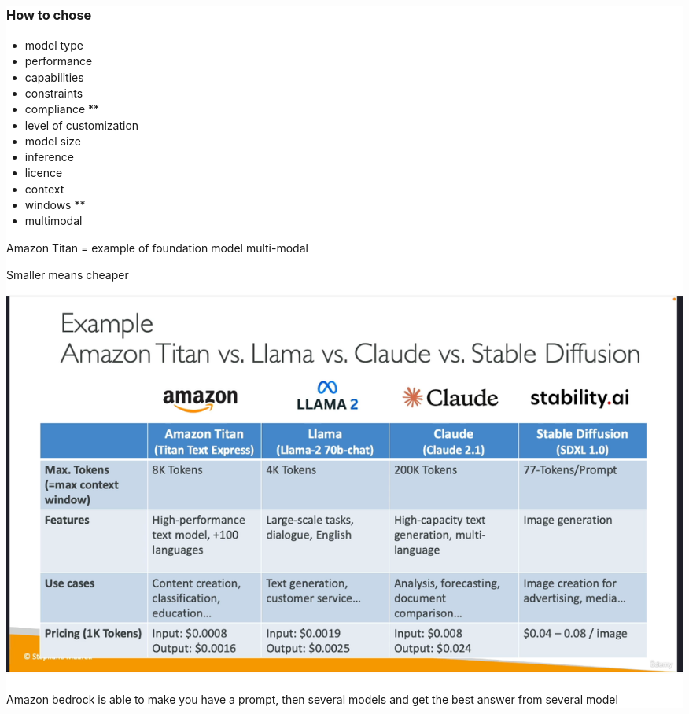 ### How to chose

- model type
- performance
- capabilities
- constraints
- compliance
**
- level of customization
- model size
- inference
- licence
- context
- windows
**
- multimodal

Amazon Titan = example of foundation model multi-modal

Smaller means cheaper

![Model comparison](./pictures/modelcomparison.png)

Amazon bedrock is able to make you have a prompt, then several models and get the best answer from several model
